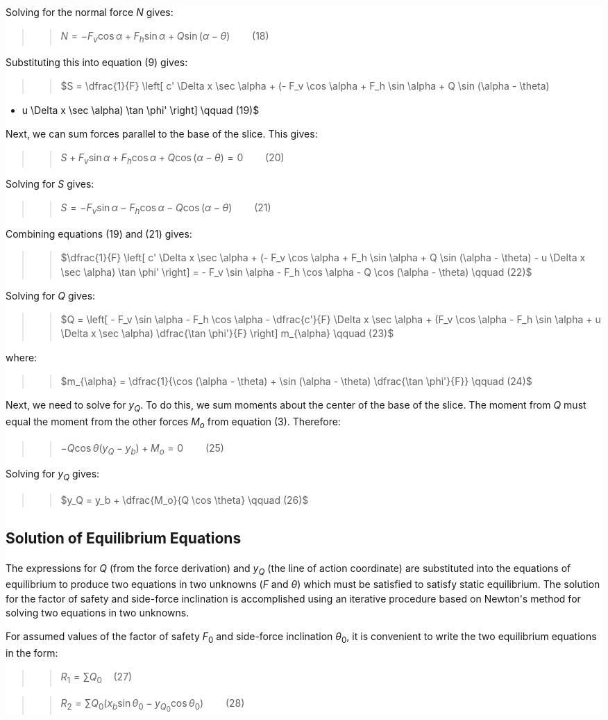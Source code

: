 Solving for the normal force $N$ gives:

>>$N = - F_v \cos \alpha  + F_h \sin \alpha + Q \sin (\alpha - \theta) \qquad (18)$

Substituting this into equation (9) gives:

>>$S = \dfrac{1}{F} \left[ c' \Delta x \sec \alpha + (- F_v \cos \alpha + F_h \sin \alpha + Q \sin (\alpha - \theta) 
- u \Delta x \sec \alpha) \tan \phi' \right]  \qquad (19)$

Next, we can sum forces parallel to the base of the slice. This gives:

>>$S + F_v \sin \alpha + F_h \cos \alpha + Q \cos (\alpha - \theta) = 0  \qquad (20)$

Solving for $S$ gives:

>>$S = - F_v \sin \alpha - F_h \cos \alpha - Q \cos (\alpha - \theta)  \qquad (21)$

Combining equations (19) and (21) gives:

>>$\dfrac{1}{F} \left[ c' \Delta x \sec \alpha + (- F_v \cos \alpha + F_h \sin \alpha + Q \sin (\alpha - \theta) - u 
> \Delta x \sec \alpha) \tan \phi' \right] = - F_v \sin \alpha - F_h \cos \alpha - Q \cos (\alpha - \theta)  \qquad (22)$

Solving for $Q$ gives:

>>$Q = \left[ - F_v \sin \alpha - F_h \cos \alpha - \dfrac{c'}{F} \Delta x \sec \alpha + (F_v \cos \alpha - F_h \sin \alpha + u \Delta x \sec \alpha) \dfrac{\tan \phi'}{F} \right] m_{\alpha}  \qquad (23)$

where:

>>$m_{\alpha} = \dfrac{1}{\cos (\alpha - \theta) + \sin (\alpha - \theta) \dfrac{\tan \phi'}{F}}  \qquad (24)$

Next, we need to solve for $y_Q$. To do this, we sum moments about the center of the base of the slice. The moment 
from $Q$ must equal the moment from the other forces $M_o$ from equation (3). Therefore:

>>$- Q \cos \theta (y_Q - y_b) + M_o = 0  \qquad (25)$

Solving for $y_Q$ gives:

>>$y_Q = y_b + \dfrac{M_o}{Q \cos \theta}  \qquad (26)$

## Solution of Equilibrium Equations

The expressions for $Q$ (from the force derivation) and $y_Q$ (the line of action coordinate) are substituted into the equations of equilibrium to produce two equations in two unknowns ($F$ and $θ$) which must be satisfied to satisfy static equilibrium. The solution for the factor of safety and side-force inclination is accomplished using an iterative procedure based on Newton's method for solving two equations in two unknowns.

For assumed values of the factor of safety $F_0$ and side-force inclination $\theta_0$, it is convenient to write the two equilibrium equations in the form:

>>$R_1 = \sum Q_0   \quad(27)$

>>$R_2 = \sum Q_0(x_b \sin \theta_0 - y_{Q_0} \cos \theta_0)  \qquad (28)$
